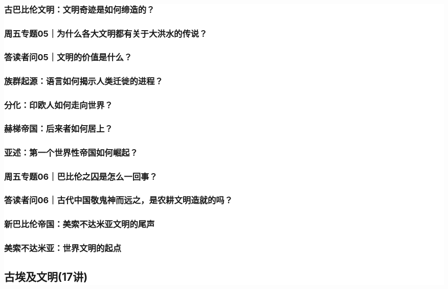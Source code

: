 



### 古巴比伦文明：文明奇迹是如何缔造的？





### 周五专题05｜为什么各大文明都有关于大洪水的传说？





### 答读者问05｜文明的价值是什么？



### 族群起源：语言如何揭示人类迁徙的进程？





### 分化：印欧人如何走向世界？





### 赫梯帝国：后来者如何居上？





### 亚述：第一个世界性帝国如何崛起？





### 周五专题06｜巴比伦之囚是怎么一回事？





### 答读者问06｜古代中国敬鬼神而远之，是农耕文明造就的吗？







### 新巴比伦帝国：美索不达米亚文明的尾声





### 美索不达米亚：世界文明的起点



## 古埃及文明(17讲)
